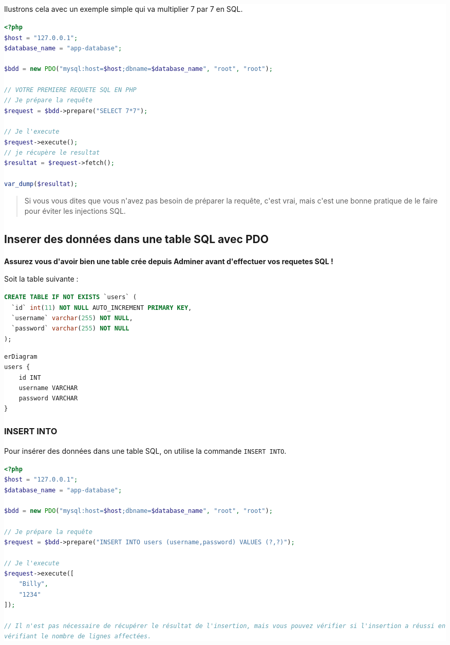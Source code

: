 Ilustrons cela avec un exemple simple qui va multiplier 7 par 7 en SQL.

```php
<?php
$host = "127.0.0.1";
$database_name = "app-database";

$bdd = new PDO("mysql:host=$host;dbname=$database_name", "root", "root");

// VOTRE PREMIERE REQUETE SQL EN PHP
// Je prépare la requête
$request = $bdd->prepare("SELECT 7*7");

// Je l'execute
$request->execute();
// je récupère le resultat
$resultat = $request->fetch();

var_dump($resultat);
```
> Si vous vous dites que vous n'avez pas besoin de préparer la requête, c'est vrai, mais c'est une bonne pratique de le faire pour éviter les injections SQL.

## Inserer des données dans une table SQL avec PDO

**Assurez vous d'avoir bien une table crée depuis Adminer avant d'effectuer vos requetes SQL !**

Soit la table suivante :
```sql
CREATE TABLE IF NOT EXISTS `users` (
  `id` int(11) NOT NULL AUTO_INCREMENT PRIMARY KEY,
  `username` varchar(255) NOT NULL,
  `password` varchar(255) NOT NULL
);
```
```mermaid
erDiagram
users {
    id INT
    username VARCHAR
    password VARCHAR
}
```


### INSERT INTO
Pour insérer des données dans une table SQL, on utilise la commande `INSERT INTO`.

```php
<?php
$host = "127.0.0.1";
$database_name = "app-database";

$bdd = new PDO("mysql:host=$host;dbname=$database_name", "root", "root");

// Je prépare la requête
$request = $bdd->prepare("INSERT INTO users (username,password) VALUES (?,?)");

// Je l'execute
$request->execute([
    "Billy",
    "1234"
]);

// Il n'est pas nécessaire de récupérer le résultat de l'insertion, mais vous pouvez vérifier si l'insertion a réussi en vérifiant le nombre de lignes affectées.
```